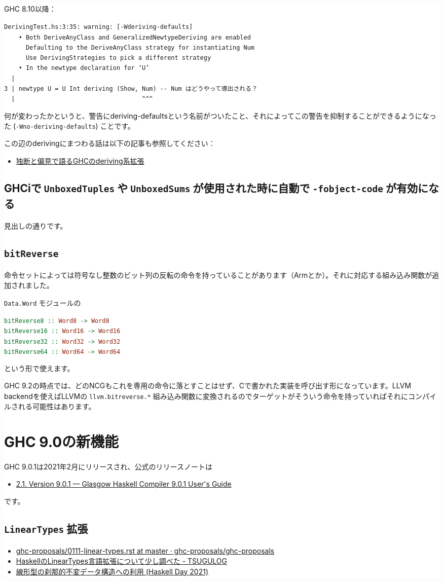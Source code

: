 GHC 8.10以降：

```
DerivingTest.hs:3:35: warning: [-Wderiving-defaults]
    • Both DeriveAnyClass and GeneralizedNewtypeDeriving are enabled
      Defaulting to the DeriveAnyClass strategy for instantiating Num
      Use DerivingStrategies to pick a different strategy
    • In the newtype declaration for ‘U’
  |
3 | newtype U = U Int deriving (Show, Num) -- Num はどうやって導出される？
  |                                   ^^^
```

何が変わったかというと、警告にderiving-defaultsという名前がついたこと、それによってこの警告を抑制することができるようになった (`-Wno-deriving-defaults`) ことです。

この辺のderivingにまつわる話は以下の記事も参照してください：

* [独断と偏見で語るGHCのderiving系拡張](https://qiita.com/mod_poppo/items/1867d06f8a9903441e3c)

## GHCiで `UnboxedTuples` や `UnboxedSums` が使用された時に自動で `-fobject-code` が有効になる

見出しの通りです。

## `bitReverse`

命令セットによっては符号なし整数のビット列の反転の命令を持っていることがあります（Armとか）。それに対応する組み込み関数が追加されました。

`Data.Word` モジュールの

```haskell
bitReverse8 :: Word8 -> Word8
bitReverse16 :: Word16 -> Word16
bitReverse32 :: Word32 -> Word32
bitReverse64 :: Word64 -> Word64
```

という形で使えます。

GHC 9.2の時点では、どのNCGもこれを専用の命令に落とすことはせず、Cで書かれた実装を呼び出す形になっています。LLVM backendを使えばLLVMの `llvm.bitreverse.*` 組み込み関数に変換されるのでターゲットがそういう命令を持っていればそれにコンパイルされる可能性はあります。

# GHC 9.0の新機能

GHC 9.0.1は2021年2月にリリースされ、公式のリリースノートは

* [2.1. Version 9.0.1 — Glasgow Haskell Compiler 9.0.1 User's Guide](https://downloads.haskell.org/~ghc/9.0.1/docs/html/users_guide/9.0.1-notes.html)

です。

## `LinearTypes` 拡張

* [ghc-proposals/0111-linear-types.rst at master · ghc-proposals/ghc-proposals](https://github.com/ghc-proposals/ghc-proposals/blob/master/proposals/0111-linear-types.rst)
* [HaskellのLinearTypes言語拡張について少し調べた - TSUGULOG](https://yoshitsugu.net/posts/2021-02-13-linear-haskell.html)
* [線形型の刹那的不変データ構造への利用 (Haskell Day 2021)](http://slide.kakkun61.com/linear-ephemeral-data-structure/)
